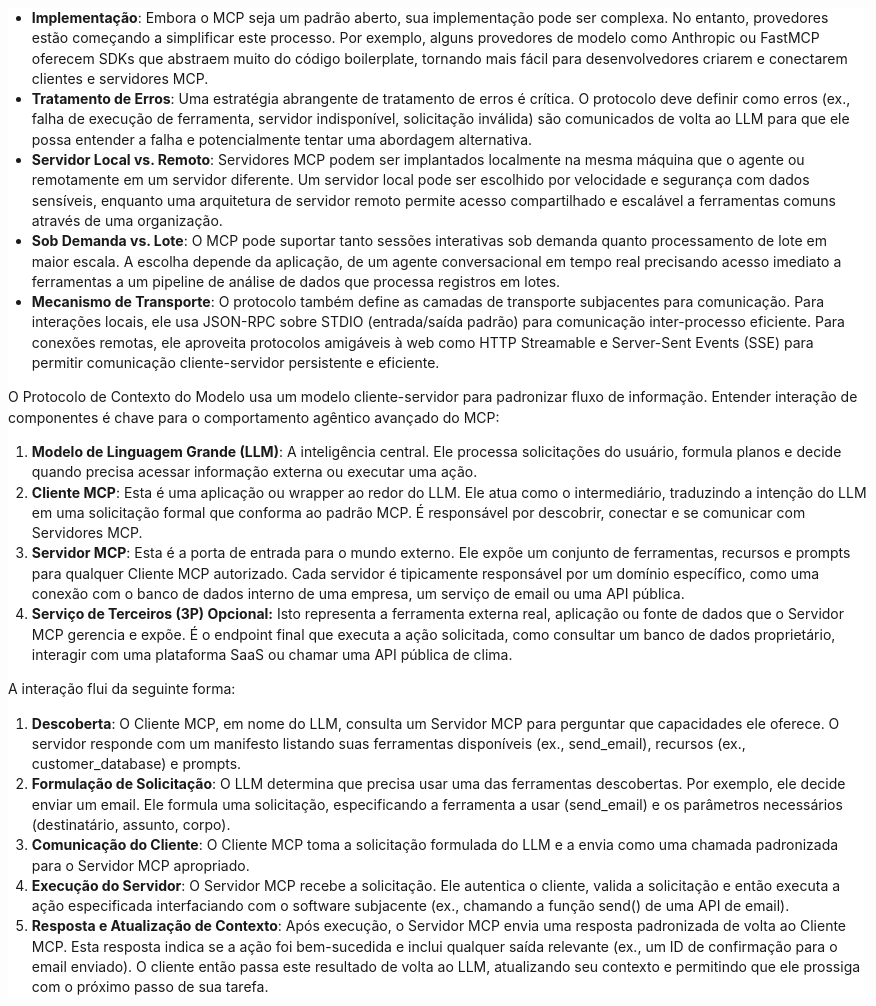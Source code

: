 * **Implementação**: Embora o MCP seja um padrão aberto, sua implementação pode ser complexa. No entanto, provedores estão começando a simplificar este processo. Por exemplo, alguns provedores de modelo como Anthropic ou FastMCP oferecem SDKs que abstraem muito do código boilerplate, tornando mais fácil para desenvolvedores criarem e conectarem clientes e servidores MCP.  
* **Tratamento de Erros**: Uma estratégia abrangente de tratamento de erros é crítica. O protocolo deve definir como erros (ex., falha de execução de ferramenta, servidor indisponível, solicitação inválida) são comunicados de volta ao LLM para que ele possa entender a falha e potencialmente tentar uma abordagem alternativa.  
* **Servidor Local vs. Remoto**: Servidores MCP podem ser implantados localmente na mesma máquina que o agente ou remotamente em um servidor diferente. Um servidor local pode ser escolhido por velocidade e segurança com dados sensíveis, enquanto uma arquitetura de servidor remoto permite acesso compartilhado e escalável a ferramentas comuns através de uma organização.  
* **Sob Demanda vs. Lote**: O MCP pode suportar tanto sessões interativas sob demanda quanto processamento de lote em maior escala. A escolha depende da aplicação, de um agente conversacional em tempo real precisando acesso imediato a ferramentas a um pipeline de análise de dados que processa registros em lotes.  
* **Mecanismo de Transporte**: O protocolo também define as camadas de transporte subjacentes para comunicação. Para interações locais, ele usa JSON-RPC sobre STDIO (entrada/saída padrão) para comunicação inter-processo eficiente. Para conexões remotas, ele aproveita protocolos amigáveis à web como HTTP Streamable e Server-Sent Events (SSE) para permitir comunicação cliente-servidor persistente e eficiente.

O Protocolo de Contexto do Modelo usa um modelo cliente-servidor para padronizar fluxo de informação. Entender interação de componentes é chave para o comportamento agêntico avançado do MCP:

1. **Modelo de Linguagem Grande (LLM)**: A inteligência central. Ele processa solicitações do usuário, formula planos e decide quando precisa acessar informação externa ou executar uma ação.  
2. **Cliente MCP**: Esta é uma aplicação ou wrapper ao redor do LLM. Ele atua como o intermediário, traduzindo a intenção do LLM em uma solicitação formal que conforma ao padrão MCP. É responsável por descobrir, conectar e se comunicar com Servidores MCP.  
3. **Servidor MCP**: Esta é a porta de entrada para o mundo externo. Ele expõe um conjunto de ferramentas, recursos e prompts para qualquer Cliente MCP autorizado. Cada servidor é tipicamente responsável por um domínio específico, como uma conexão com o banco de dados interno de uma empresa, um serviço de email ou uma API pública.  
4. ​​**Serviço de Terceiros (3P) Opcional:** Isto representa a ferramenta externa real, aplicação ou fonte de dados que o Servidor MCP gerencia e expõe. É o endpoint final que executa a ação solicitada, como consultar um banco de dados proprietário, interagir com uma plataforma SaaS ou chamar uma API pública de clima.

A interação flui da seguinte forma:

1. **Descoberta**: O Cliente MCP, em nome do LLM, consulta um Servidor MCP para perguntar que capacidades ele oferece. O servidor responde com um manifesto listando suas ferramentas disponíveis (ex., send_email), recursos (ex., customer_database) e prompts.  
2. **Formulação de Solicitação**: O LLM determina que precisa usar uma das ferramentas descobertas. Por exemplo, ele decide enviar um email. Ele formula uma solicitação, especificando a ferramenta a usar (send_email) e os parâmetros necessários (destinatário, assunto, corpo).  
3. **Comunicação do Cliente**: O Cliente MCP toma a solicitação formulada do LLM e a envia como uma chamada padronizada para o Servidor MCP apropriado.  
4. **Execução do Servidor**: O Servidor MCP recebe a solicitação. Ele autentica o cliente, valida a solicitação e então executa a ação especificada interfaciando com o software subjacente (ex., chamando a função send() de uma API de email).  
5. **Resposta e Atualização de Contexto**: Após execução, o Servidor MCP envia uma resposta padronizada de volta ao Cliente MCP. Esta resposta indica se a ação foi bem-sucedida e inclui qualquer saída relevante (ex., um ID de confirmação para o email enviado). O cliente então passa este resultado de volta ao LLM, atualizando seu contexto e permitindo que ele prossiga com o próximo passo de sua tarefa.
